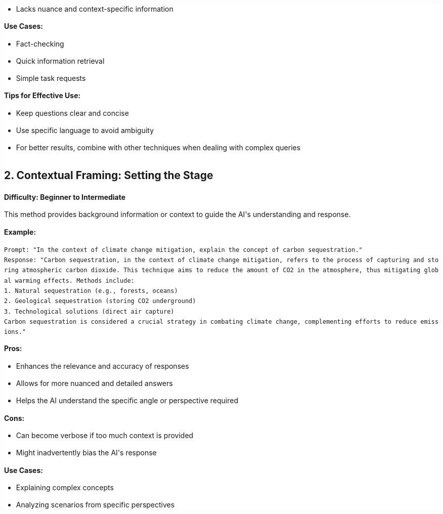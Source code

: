 * Lacks nuance and context-specific information
    

**Use Cases:**

* Fact-checking
    
* Quick information retrieval
    
* Simple task requests
    

**Tips for Effective Use:**

* Keep questions clear and concise
    
* Use specific language to avoid ambiguity
    
* For better results, combine with other techniques when dealing with complex queries
    

## 2\. Contextual Framing: Setting the Stage

**Difficulty: Beginner to Intermediate**

This method provides background information or context to guide the AI's understanding and response.

**Example:**

```plaintext
Prompt: "In the context of climate change mitigation, explain the concept of carbon sequestration."
Response: "Carbon sequestration, in the context of climate change mitigation, refers to the process of capturing and storing atmospheric carbon dioxide. This technique aims to reduce the amount of CO2 in the atmosphere, thus mitigating global warming effects. Methods include:
1. Natural sequestration (e.g., forests, oceans)
2. Geological sequestration (storing CO2 underground)
3. Technological solutions (direct air capture)
Carbon sequestration is considered a crucial strategy in combating climate change, complementing efforts to reduce emissions."
```

**Pros:**

* Enhances the relevance and accuracy of responses
    
* Allows for more nuanced and detailed answers
    
* Helps the AI understand the specific angle or perspective required
    

**Cons:**

* Can become verbose if too much context is provided
    
* Might inadvertently bias the AI's response
    

**Use Cases:**

* Explaining complex concepts
    
* Analyzing scenarios from specific perspectives
    